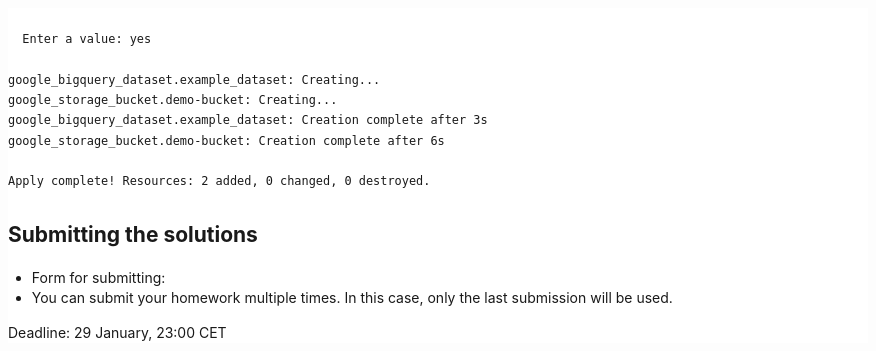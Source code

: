 ```bash

  Enter a value: yes

google_bigquery_dataset.example_dataset: Creating...
google_storage_bucket.demo-bucket: Creating...
google_bigquery_dataset.example_dataset: Creation complete after 3s 
google_storage_bucket.demo-bucket: Creation complete after 6s

Apply complete! Resources: 2 added, 0 changed, 0 destroyed.
```


## Submitting the solutions

* Form for submitting: 
* You can submit your homework multiple times. In this case, only the last submission will be used. 

Deadline: 29 January, 23:00 CET